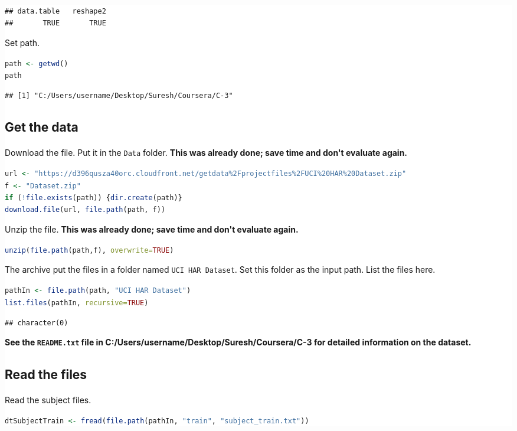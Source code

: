 ```
## data.table   reshape2 
##       TRUE       TRUE
```

Set path.


```r
path <- getwd()
path
```

```
## [1] "C:/Users/username/Desktop/Suresh/Coursera/C-3"
```


Get the data
------------

Download the file. Put it in the `Data` folder. **This was already done; save time and don't evaluate again.**


```r
url <- "https://d396qusza40orc.cloudfront.net/getdata%2Fprojectfiles%2FUCI%20HAR%20Dataset.zip"
f <- "Dataset.zip"
if (!file.exists(path)) {dir.create(path)}
download.file(url, file.path(path, f))
```

Unzip the file. **This was already done; save time and don't evaluate again.**


```r
unzip(file.path(path,f), overwrite=TRUE)
```

The archive put the files in a folder named `UCI HAR Dataset`. Set this folder as the input path. List the files here.


```r
pathIn <- file.path(path, "UCI HAR Dataset")
list.files(pathIn, recursive=TRUE)
```

```
## character(0)
```

**See the `README.txt` file in C:/Users/username/Desktop/Suresh/Coursera/C-3 for detailed information on the dataset.**



Read the files
--------------

Read the subject files.


```r
dtSubjectTrain <- fread(file.path(pathIn, "train", "subject_train.txt"))
```
